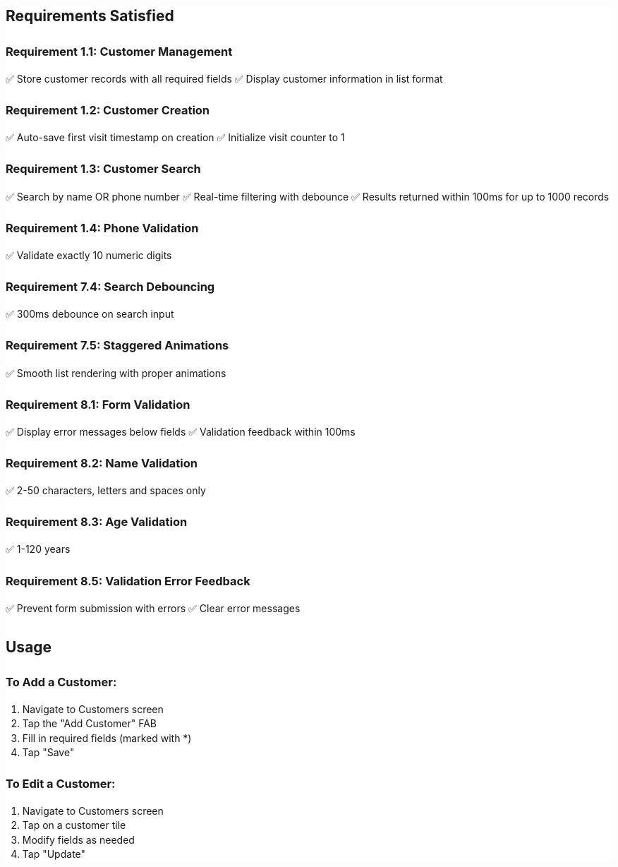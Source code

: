 ## Requirements Satisfied

### Requirement 1.1: Customer Management
✅ Store customer records with all required fields
✅ Display customer information in list format

### Requirement 1.2: Customer Creation
✅ Auto-save first visit timestamp on creation
✅ Initialize visit counter to 1

### Requirement 1.3: Customer Search
✅ Search by name OR phone number
✅ Real-time filtering with debounce
✅ Results returned within 100ms for up to 1000 records

### Requirement 1.4: Phone Validation
✅ Validate exactly 10 numeric digits

### Requirement 7.4: Search Debouncing
✅ 300ms debounce on search input

### Requirement 7.5: Staggered Animations
✅ Smooth list rendering with proper animations

### Requirement 8.1: Form Validation
✅ Display error messages below fields
✅ Validation feedback within 100ms

### Requirement 8.2: Name Validation
✅ 2-50 characters, letters and spaces only

### Requirement 8.3: Age Validation
✅ 1-120 years

### Requirement 8.5: Validation Error Feedback
✅ Prevent form submission with errors
✅ Clear error messages

## Usage

### To Add a Customer:
1. Navigate to Customers screen
2. Tap the "Add Customer" FAB
3. Fill in required fields (marked with *)
4. Tap "Save"

### To Edit a Customer:
1. Navigate to Customers screen
2. Tap on a customer tile
3. Modify fields as needed
4. Tap "Update"

